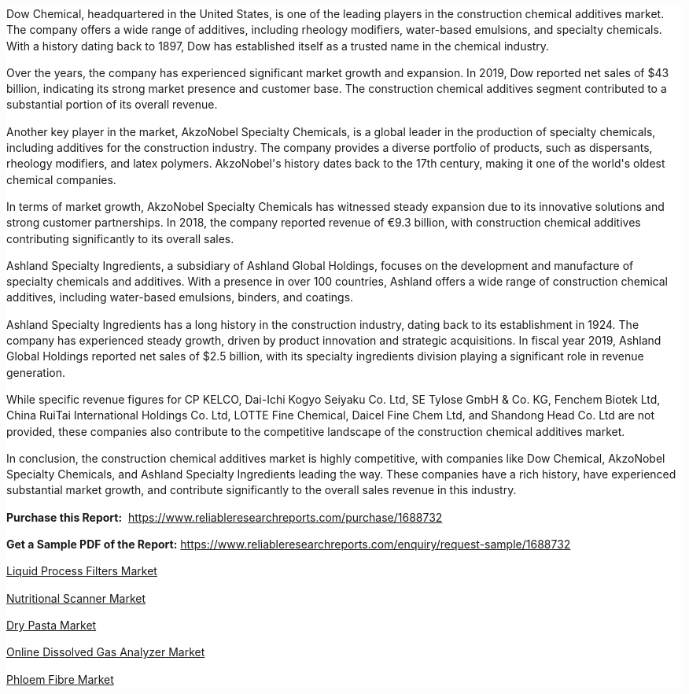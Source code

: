 <p><p>Dow Chemical, headquartered in the United States, is one of the leading players in the construction chemical additives market. The company offers a wide range of additives, including rheology modifiers, water-based emulsions, and specialty chemicals. With a history dating back to 1897, Dow has established itself as a trusted name in the chemical industry. </p><p>Over the years, the company has experienced significant market growth and expansion. In 2019, Dow reported net sales of $43 billion, indicating its strong market presence and customer base. The construction chemical additives segment contributed to a substantial portion of its overall revenue.</p><p>Another key player in the market, AkzoNobel Specialty Chemicals, is a global leader in the production of specialty chemicals, including additives for the construction industry. The company provides a diverse portfolio of products, such as dispersants, rheology modifiers, and latex polymers. AkzoNobel's history dates back to the 17th century, making it one of the world's oldest chemical companies.</p><p>In terms of market growth, AkzoNobel Specialty Chemicals has witnessed steady expansion due to its innovative solutions and strong customer partnerships. In 2018, the company reported revenue of €9.3 billion, with construction chemical additives contributing significantly to its overall sales.</p><p>Ashland Specialty Ingredients, a subsidiary of Ashland Global Holdings, focuses on the development and manufacture of specialty chemicals and additives. With a presence in over 100 countries, Ashland offers a wide range of construction chemical additives, including water-based emulsions, binders, and coatings.</p><p>Ashland Specialty Ingredients has a long history in the construction industry, dating back to its establishment in 1924. The company has experienced steady growth, driven by product innovation and strategic acquisitions. In fiscal year 2019, Ashland Global Holdings reported net sales of $2.5 billion, with its specialty ingredients division playing a significant role in revenue generation.</p><p>While specific revenue figures for CP KELCO, Dai-Ichi Kogyo Seiyaku Co. Ltd, SE Tylose GmbH & Co. KG, Fenchem Biotek Ltd, China RuiTai International Holdings Co. Ltd, LOTTE Fine Chemical, Daicel Fine Chem Ltd, and Shandong Head Co. Ltd are not provided, these companies also contribute to the competitive landscape of the construction chemical additives market.</p><p>In conclusion, the construction chemical additives market is highly competitive, with companies like Dow Chemical, AkzoNobel Specialty Chemicals, and Ashland Specialty Ingredients leading the way. These companies have a rich history, have experienced substantial market growth, and contribute significantly to the overall sales revenue in this industry.</p></p>
<p><strong>Purchase this Report:</strong>&nbsp;&nbsp;<a href="https://www.reliableresearchreports.com/purchase/1688732">https://www.reliableresearchreports.com/purchase/1688732</a></p>
<p></p>
<p><strong>Get a Sample PDF of the Report:</strong>&nbsp;<a href="https://www.reliableresearchreports.com/enquiry/request-sample/1688732">https://www.reliableresearchreports.com/enquiry/request-sample/1688732</a></p>
<p><p><a href="https://medium.com/@eloisadavis6326/decoding-liquid-process-filters-market-metrics-market-share-trends-and-growth-patterns-a5315cbc8d76">Liquid Process Filters Market</a></p><p><a href="https://medium.com/@kavonhansen3626/nutritional-scanner-market-research-report-its-history-and-forecast-2023-to-2030-9be546376fa0">Nutritional Scanner Market</a></p><p><a href="https://medium.com/@jhonwin654/dry-pasta-market-analysis-its-cagr-market-segmentation-and-global-industry-overview-f222a4c6d724">Dry Pasta Market</a></p><p><a href="https://medium.com/@staceyhilll3626/online-dissolved-gas-analyzer-market-trends-and-market-analysis-forecasted-for-period-2023-2030-197e6e862b0e">Online Dissolved Gas Analyzer Market</a></p><p><a href="https://github.com/CliffMedina6/Market-Research-Report-List-2/blob/main/phloem-fibre-market.md">Phloem Fibre Market</a></p></p>